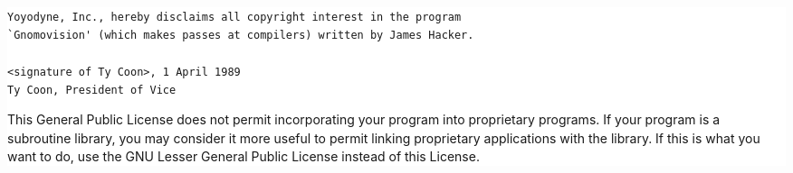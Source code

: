     Yoyodyne, Inc., hereby disclaims all copyright interest in the program
    `Gnomovision' (which makes passes at compilers) written by James Hacker.
    
    <signature of Ty Coon>, 1 April 1989
    Ty Coon, President of Vice

This General Public License does not permit incorporating your program into
proprietary programs.  If your program is a subroutine library, you may
consider it more useful to permit linking proprietary applications with the
library.  If this is what you want to do, use the GNU Lesser General
Public License instead of this License.
